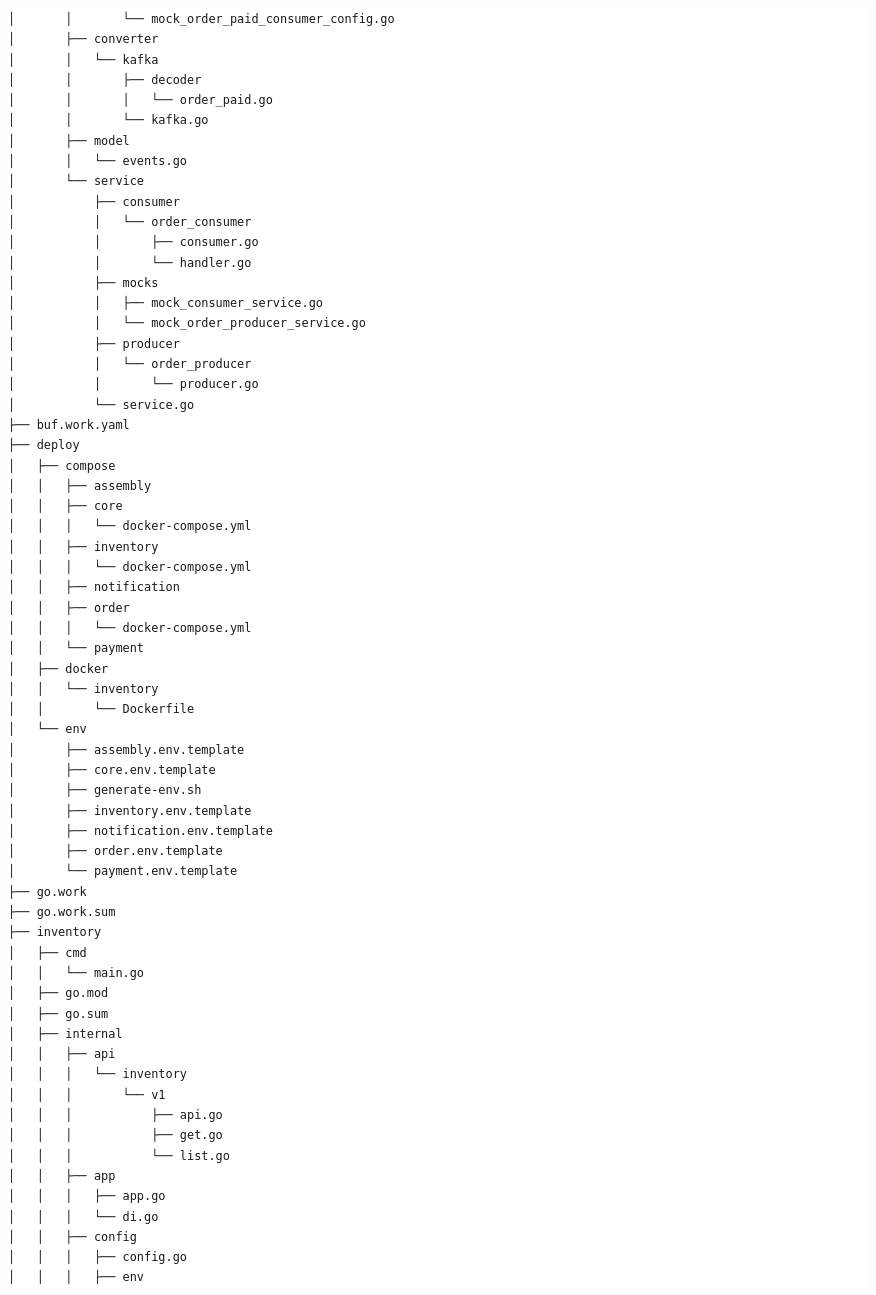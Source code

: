 ```
│       │       └── mock_order_paid_consumer_config.go
│       ├── converter
│       │   └── kafka
│       │       ├── decoder
│       │       │   └── order_paid.go
│       │       └── kafka.go
│       ├── model
│       │   └── events.go
│       └── service
│           ├── consumer
│           │   └── order_consumer
│           │       ├── consumer.go
│           │       └── handler.go
│           ├── mocks
│           │   ├── mock_consumer_service.go
│           │   └── mock_order_producer_service.go
│           ├── producer
│           │   └── order_producer
│           │       └── producer.go
│           └── service.go
├── buf.work.yaml
├── deploy
│   ├── compose
│   │   ├── assembly
│   │   ├── core
│   │   │   └── docker-compose.yml
│   │   ├── inventory
│   │   │   └── docker-compose.yml
│   │   ├── notification
│   │   ├── order
│   │   │   └── docker-compose.yml
│   │   └── payment
│   ├── docker
│   │   └── inventory
│   │       └── Dockerfile
│   └── env
│       ├── assembly.env.template
│       ├── core.env.template
│       ├── generate-env.sh
│       ├── inventory.env.template
│       ├── notification.env.template
│       ├── order.env.template
│       └── payment.env.template
├── go.work
├── go.work.sum
├── inventory
│   ├── cmd
│   │   └── main.go
│   ├── go.mod
│   ├── go.sum
│   ├── internal
│   │   ├── api
│   │   │   └── inventory
│   │   │       └── v1
│   │   │           ├── api.go
│   │   │           ├── get.go
│   │   │           └── list.go
│   │   ├── app
│   │   │   ├── app.go
│   │   │   └── di.go
│   │   ├── config
│   │   │   ├── config.go
│   │   │   ├── env
```